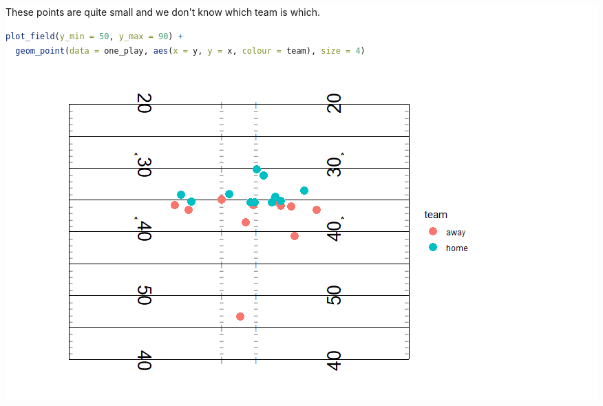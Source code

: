 These points are quite small and we don't know which team is which.


```r
plot_field(y_min = 50, y_max = 90) +
  geom_point(data = one_play, aes(x = y, y = x, colour = team), size = 4)
```

![](tutorial_1_files/figure-html/unnamed-chunk-21-1.png)

```
